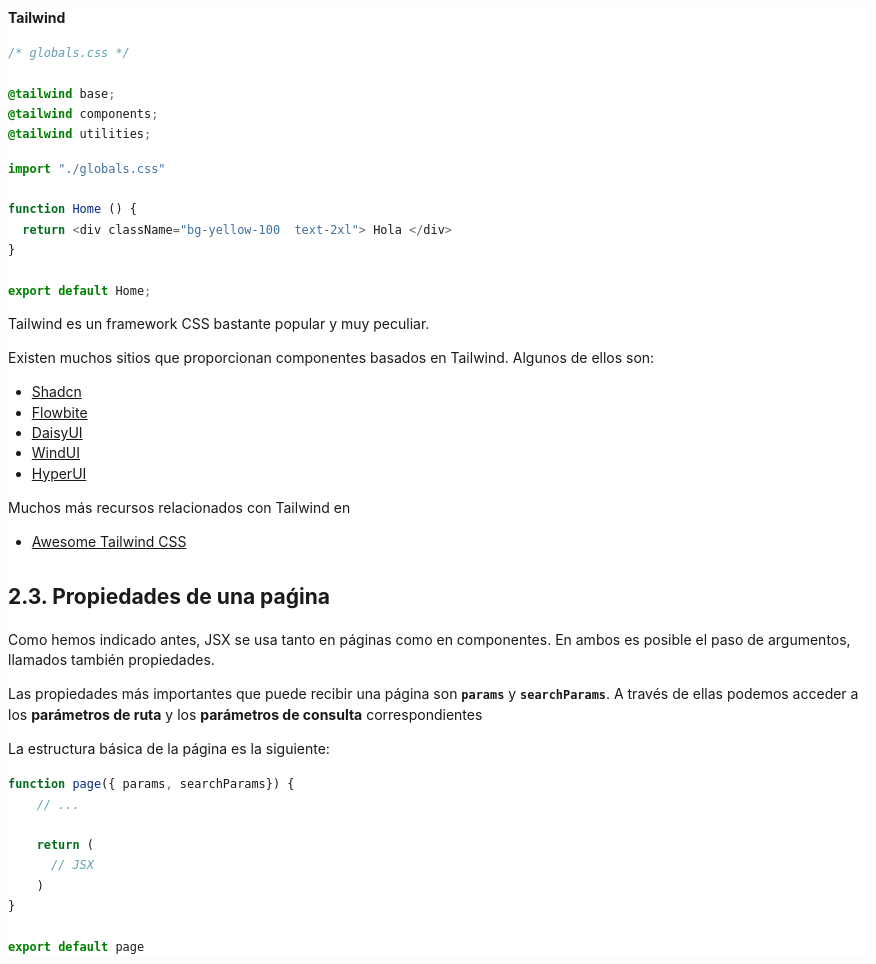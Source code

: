 
**Tailwind**

```css
/* globals.css */ 

@tailwind base;
@tailwind components;
@tailwind utilities;
```


```javascript
import "./globals.css"

function Home () {
  return <div className="bg-yellow-100  text-2xl"> Hola </div>
}

export default Home;
```

Tailwind es un framework CSS bastante popular y muy peculiar. 

Existen muchos sitios que proporcionan componentes basados en Tailwind. Algunos de ellos son:

- [Shadcn](https://ui.shadcn.com/)
- [Flowbite](https://flowbite.com/)
- [DaisyUI](https://daisyui.com/)
- [WindUI](https://wind-ui.com/)
- [HyperUI](https://www.hyperui.dev/)

Muchos más recursos relacionados con Tailwind en

- [Awesome Tailwind CSS](https://github.com/aniftyco/awesome-tailwindcss)


## 2.3. Propiedades de una paǵina

Como hemos indicado antes, JSX se usa tanto en páginas como en componentes. En ambos es posible el paso de argumentos, llamados también propiedades. 

Las propiedades más importantes que puede recibir una página son **`params`** y **`searchParams`**. A través de ellas podemos acceder a los **parámetros de ruta** y los **parámetros de consulta** correspondientes

La estructura básica de la página es la siguiente:

```js
function page({ params, searchParams}) {
    // ...

    return (
      // JSX
    )
}

export default page
```
